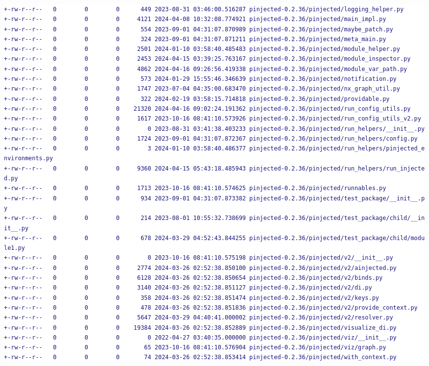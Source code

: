 ```diff
+-rw-r--r--   0        0        0      449 2023-08-31 03:46:00.516287 pinjected-0.2.36/pinjected/logging_helper.py
+-rw-r--r--   0        0        0     4121 2024-04-08 10:32:08.774921 pinjected-0.2.36/pinjected/main_impl.py
+-rw-r--r--   0        0        0      554 2023-09-01 04:31:07.870989 pinjected-0.2.36/pinjected/maybe_patch.py
+-rw-r--r--   0        0        0      324 2023-09-01 04:31:07.871211 pinjected-0.2.36/pinjected/meta_main.py
+-rw-r--r--   0        0        0     2501 2024-01-10 03:58:40.485483 pinjected-0.2.36/pinjected/module_helper.py
+-rw-r--r--   0        0        0     2453 2024-04-15 03:39:25.763167 pinjected-0.2.36/pinjected/module_inspector.py
+-rw-r--r--   0        0        0     4862 2024-04-16 09:26:56.419338 pinjected-0.2.36/pinjected/module_var_path.py
+-rw-r--r--   0        0        0      573 2024-01-29 15:55:46.346639 pinjected-0.2.36/pinjected/notification.py
+-rw-r--r--   0        0        0     1747 2023-07-04 04:35:00.683470 pinjected-0.2.36/pinjected/nx_graph_util.py
+-rw-r--r--   0        0        0      322 2024-02-19 03:58:15.714818 pinjected-0.2.36/pinjected/providable.py
+-rw-r--r--   0        0        0    21320 2024-04-16 09:02:24.191362 pinjected-0.2.36/pinjected/run_config_utils.py
+-rw-r--r--   0        0        0     1617 2023-10-16 08:41:10.573926 pinjected-0.2.36/pinjected/run_config_utils_v2.py
+-rw-r--r--   0        0        0        0 2023-08-31 03:41:38.403233 pinjected-0.2.36/pinjected/run_helpers/__init__.py
+-rw-r--r--   0        0        0     1724 2023-09-01 04:31:07.872367 pinjected-0.2.36/pinjected/run_helpers/config.py
+-rw-r--r--   0        0        0        3 2024-01-10 03:58:40.486377 pinjected-0.2.36/pinjected/run_helpers/pinjected_environments.py
+-rw-r--r--   0        0        0     9360 2024-04-15 05:43:18.485943 pinjected-0.2.36/pinjected/run_helpers/run_injected.py
+-rw-r--r--   0        0        0     1713 2023-10-16 08:41:10.574625 pinjected-0.2.36/pinjected/runnables.py
+-rw-r--r--   0        0        0      934 2023-09-01 04:31:07.873382 pinjected-0.2.36/pinjected/test_package/__init__.py
+-rw-r--r--   0        0        0      214 2023-08-01 10:55:32.738699 pinjected-0.2.36/pinjected/test_package/child/__init__.py
+-rw-r--r--   0        0        0      678 2024-03-29 04:52:43.844255 pinjected-0.2.36/pinjected/test_package/child/module1.py
+-rw-r--r--   0        0        0        0 2023-10-16 08:41:10.575198 pinjected-0.2.36/pinjected/v2/__init__.py
+-rw-r--r--   0        0        0     2774 2024-03-26 02:52:38.850100 pinjected-0.2.36/pinjected/v2/ainjected.py
+-rw-r--r--   0        0        0     6128 2024-03-26 02:52:38.850654 pinjected-0.2.36/pinjected/v2/binds.py
+-rw-r--r--   0        0        0     3140 2024-03-26 02:52:38.851127 pinjected-0.2.36/pinjected/v2/di.py
+-rw-r--r--   0        0        0      358 2024-03-26 02:52:38.851474 pinjected-0.2.36/pinjected/v2/keys.py
+-rw-r--r--   0        0        0      478 2024-03-26 02:52:38.851836 pinjected-0.2.36/pinjected/v2/provide_context.py
+-rw-r--r--   0        0        0     5647 2024-03-29 04:40:41.000002 pinjected-0.2.36/pinjected/v2/resolver.py
+-rw-r--r--   0        0        0    19384 2024-03-26 02:52:38.852889 pinjected-0.2.36/pinjected/visualize_di.py
+-rw-r--r--   0        0        0        0 2022-04-27 03:40:35.000000 pinjected-0.2.36/pinjected/viz/__init__.py
+-rw-r--r--   0        0        0       65 2023-10-16 08:41:10.576904 pinjected-0.2.36/pinjected/viz/graph.py
+-rw-r--r--   0        0        0       74 2024-03-26 02:52:38.853414 pinjected-0.2.36/pinjected/with_context.py
```